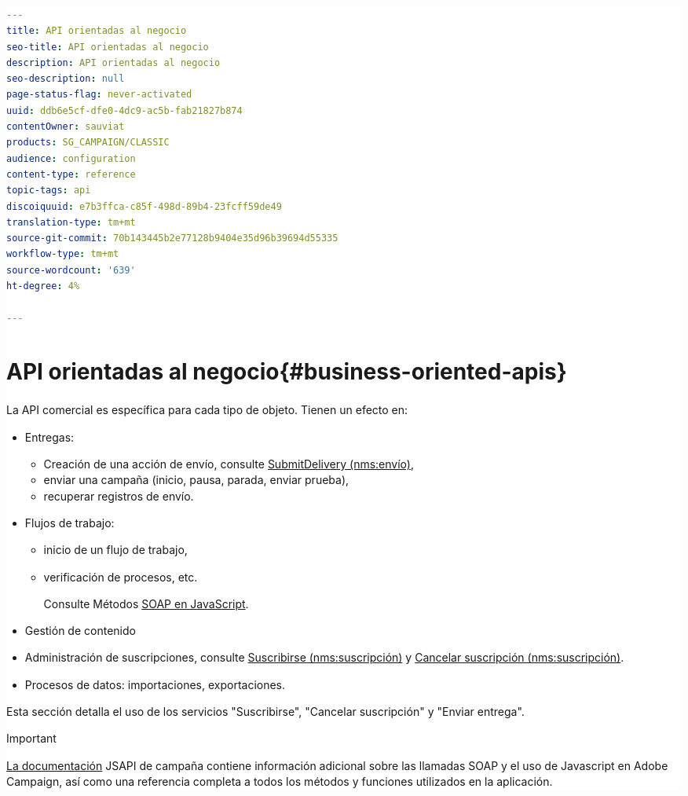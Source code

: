 ```yaml
---
title: API orientadas al negocio
seo-title: API orientadas al negocio
description: API orientadas al negocio
seo-description: null
page-status-flag: never-activated
uuid: ddb6e5cf-dfe0-4dc9-ac5b-fab21827b874
contentOwner: sauviat
products: SG_CAMPAIGN/CLASSIC
audience: configuration
content-type: reference
topic-tags: api
discoiquuid: e7b3ffca-c85f-498d-89b4-23fcff59de49
translation-type: tm+mt
source-git-commit: 70b143445b2e77128b9404e35d96b39694d55335
workflow-type: tm+mt
source-wordcount: '639'
ht-degree: 4%

---
```



# API orientadas al negocio{#business-oriented-apis}

La API comercial es específica para cada tipo de objeto. Tienen un efecto en:

* Entregas:

   * Creación de una acción de envío, consulte [SubmitDelivery (nms:envío)](#submitdelivery--nms-delivery-),
   * enviar una campaña (inicio, pausa, parada, enviar prueba),
   * recuperar registros de envío.

* Flujos de trabajo:

   * inicio de un flujo de trabajo,
   * verificación de procesos, etc.

      Consulte Métodos [SOAP en JavaScript](../../configuration/using/soap-methods-in-javascript.md).

* Gestión de contenido
* Administración de suscripciones, consulte [Suscribirse (nms:suscripción)](#subscribe--nms-subscription-) y [Cancelar suscripción (nms:suscripción)](#unsubscribe--nms-subscription-).
* Procesos de datos: importaciones, exportaciones.

Esta sección detalla el uso de los servicios &quot;Suscribirse&quot;, &quot;Cancelar suscripción&quot; y &quot;Enviar entrega&quot;.

>[!IMPORTANT]
>
>[La documentación](https://docs.adobe.com/content/help/es-ES/campaign-classic/technicalresources/api/index.html) JSAPI de campaña contiene información adicional sobre las llamadas SOAP y el uso de Javascript en Adobe Campaign, así como una referencia completa a todos los métodos y funciones utilizados en la aplicación.
